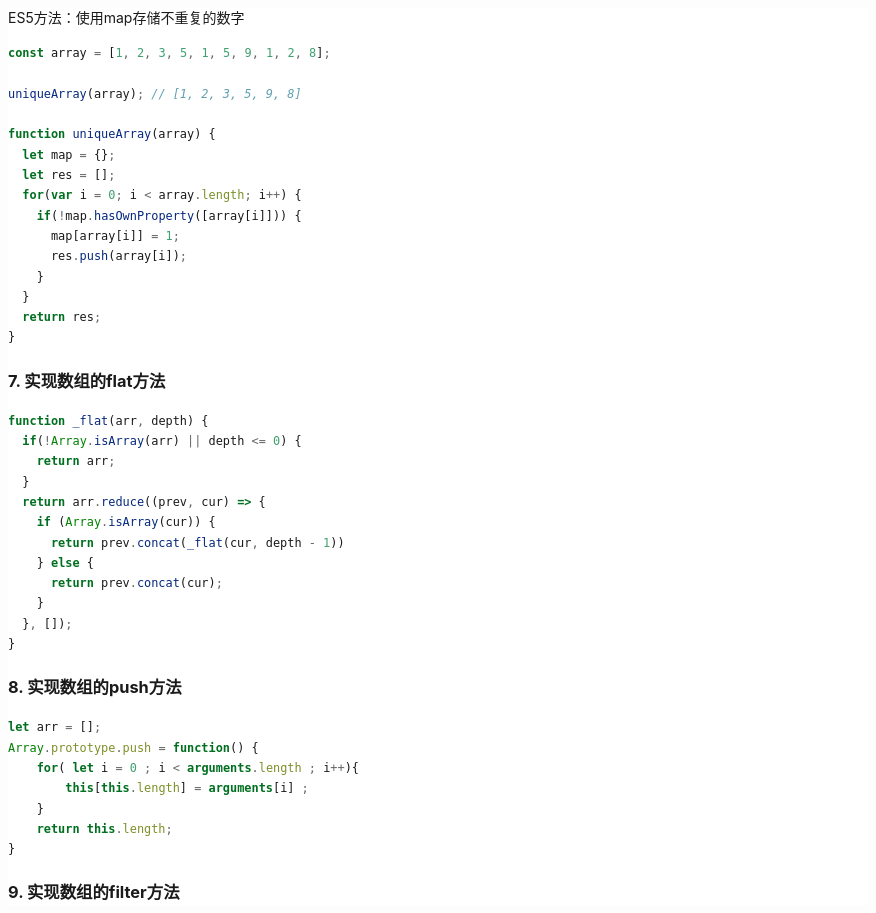 ES5方法：使用map存储不重复的数字

```javascript
const array = [1, 2, 3, 5, 1, 5, 9, 1, 2, 8];

uniqueArray(array); // [1, 2, 3, 5, 9, 8]

function uniqueArray(array) {
  let map = {};
  let res = [];
  for(var i = 0; i < array.length; i++) {
    if(!map.hasOwnProperty([array[i]])) {
      map[array[i]] = 1;
      res.push(array[i]);
    }
  }
  return res;
}

```

### 7. 实现数组的flat方法

```javascript
function _flat(arr, depth) {
  if(!Array.isArray(arr) || depth <= 0) {
    return arr;
  }
  return arr.reduce((prev, cur) => {
    if (Array.isArray(cur)) {
      return prev.concat(_flat(cur, depth - 1))
    } else {
      return prev.concat(cur);
    }
  }, []);
}

```

### 8. 实现数组的push方法

```javascript
let arr = [];
Array.prototype.push = function() {
	for( let i = 0 ; i < arguments.length ; i++){
		this[this.length] = arguments[i] ;
	}
	return this.length;
}
```

### 9. 实现数组的filter方法
